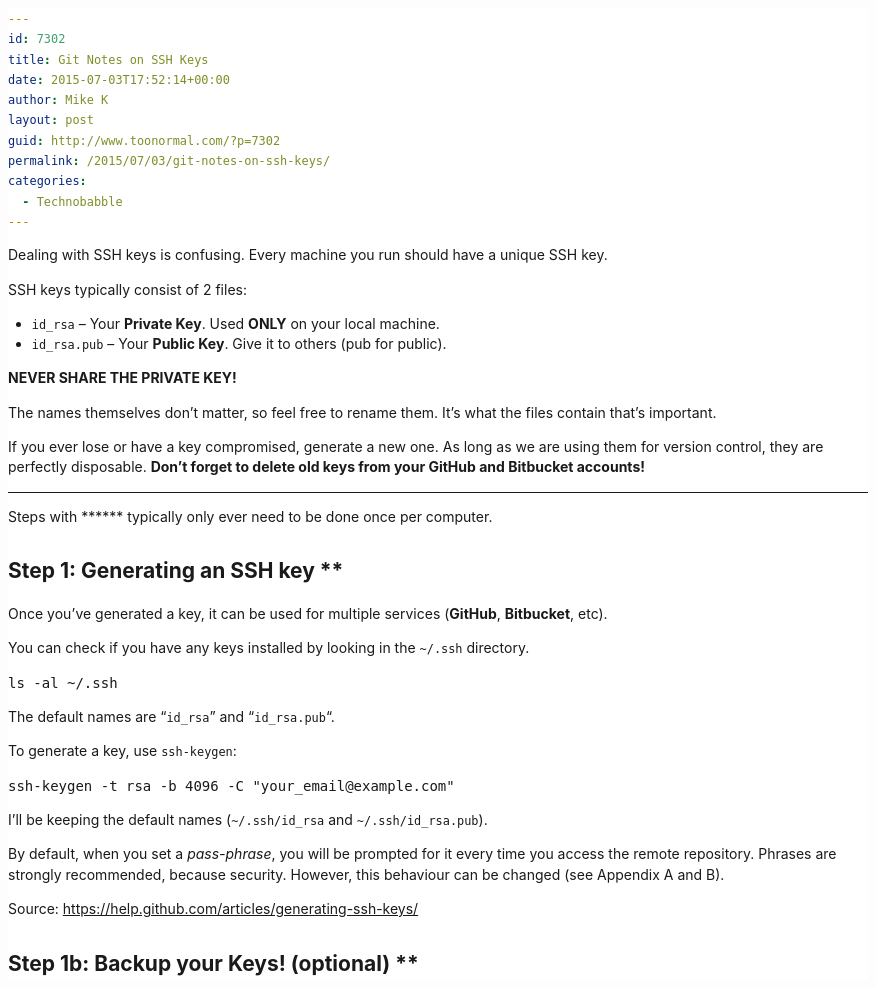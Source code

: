 ```yaml
---
id: 7302
title: Git Notes on SSH Keys
date: 2015-07-03T17:52:14+00:00
author: Mike K
layout: post
guid: http://www.toonormal.com/?p=7302
permalink: /2015/07/03/git-notes-on-ssh-keys/
categories:
  - Technobabble
---
```

Dealing with SSH keys is confusing. Every machine you run should have a unique SSH key. 

SSH keys typically consist of 2 files:

  * `id_rsa` &#8211; Your **Private Key**. Used **ONLY** on your local machine.
  * `id_rsa.pub` &#8211; Your **Public Key**. Give it to others (pub for public).

**NEVER SHARE THE PRIVATE KEY!**

The names themselves don&#8217;t matter, so feel free to rename them. It&#8217;s what the files contain that&#8217;s important.

If you ever lose or have a key compromised, generate a new one. As long as we are using them for version control, they are perfectly disposable. **Don&#8217;t forget to delete old keys from your GitHub and Bitbucket accounts!**

* * *

Steps with ****** typically only ever need to be done once per computer.

## Step 1: Generating an SSH key **

Once you&#8217;ve generated a key, it can be used for multiple services (**GitHub**, **Bitbucket**, etc).

You can check if you have any keys installed by looking in the `~/.ssh` directory.

<pre>ls -al ~/.ssh</pre>

The default names are &#8220;`id_rsa`&#8221; and &#8220;`id_rsa.pub`&#8220;.

To generate a key, use `ssh-keygen`:

<pre>ssh-keygen -t rsa -b 4096 -C "your_email@example.com"</pre>

I&#8217;ll be keeping the default names (`~/.ssh/id_rsa` and `~/.ssh/id_rsa.pub`).

By default, when you set a _pass-phrase_, you will be prompted for it every time you access the remote repository. Phrases are strongly recommended, because security. However, this behaviour can be changed (see Appendix A and B).

Source: <https://help.github.com/articles/generating-ssh-keys/>

## Step 1b: Backup your Keys! (optional) **
